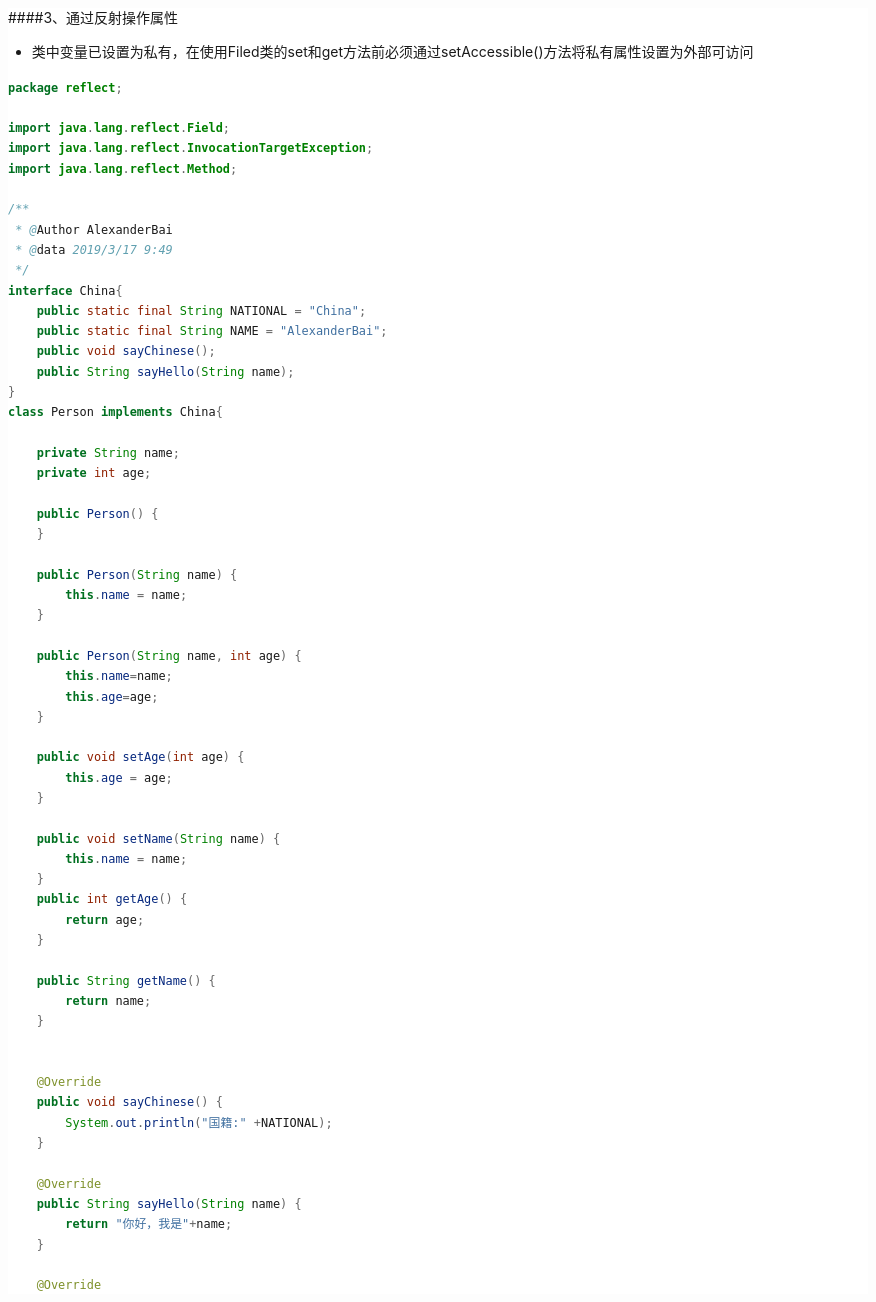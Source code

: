 ####3、通过反射操作属性

- 类中变量已设置为私有，在使用Filed类的set和get方法前必须通过setAccessible()方法将私有属性设置为外部可访问

```java
package reflect;

import java.lang.reflect.Field;
import java.lang.reflect.InvocationTargetException;
import java.lang.reflect.Method;

/**
 * @Author AlexanderBai
 * @data 2019/3/17 9:49
 */
interface China{
    public static final String NATIONAL = "China";
    public static final String NAME = "AlexanderBai";
    public void sayChinese();
    public String sayHello(String name);
}
class Person implements China{

    private String name;
    private int age;

    public Person() {
    }

    public Person(String name) {
        this.name = name;
    }

    public Person(String name, int age) {
        this.name=name;
        this.age=age;
    }

    public void setAge(int age) {
        this.age = age;
    }

    public void setName(String name) {
        this.name = name;
    }
    public int getAge() {
        return age;
    }

    public String getName() {
        return name;
    }


    @Override
    public void sayChinese() {
        System.out.println("国籍:" +NATIONAL);
    }

    @Override
    public String sayHello(String name) {
        return "你好，我是"+name;
    }

    @Override
```